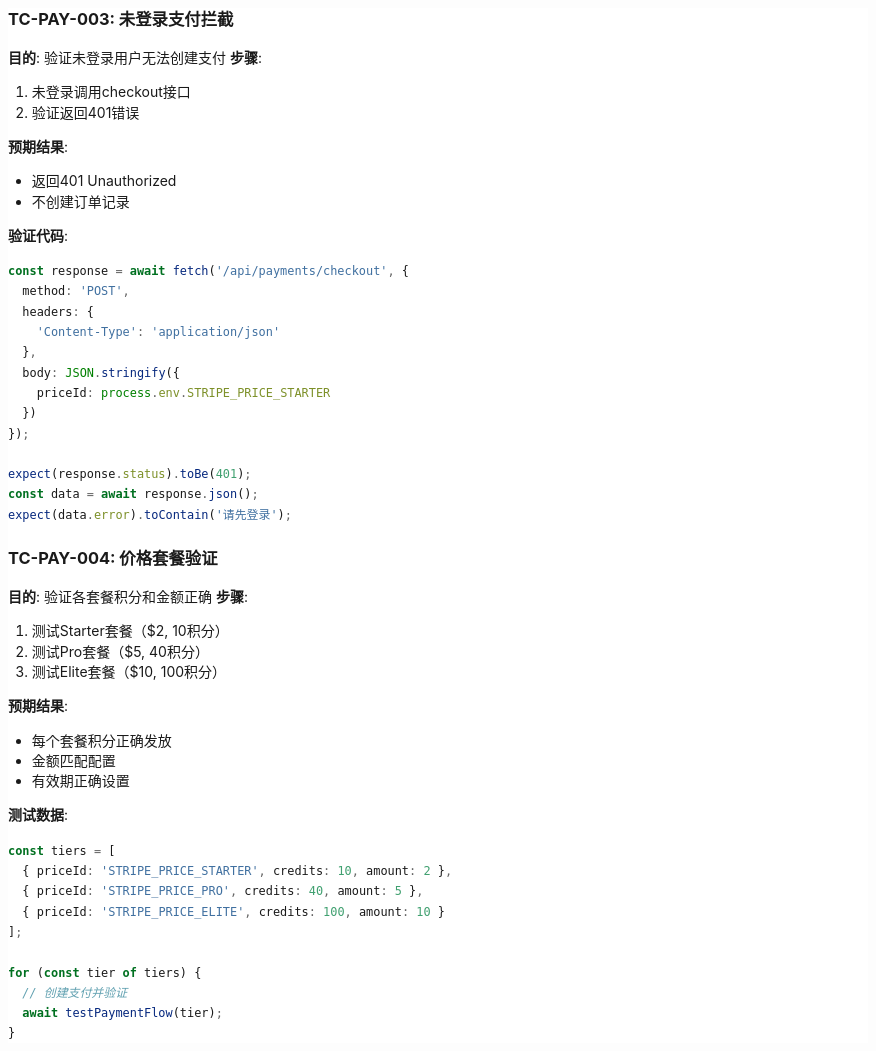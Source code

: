 ### TC-PAY-003: 未登录支付拦截
**目的**: 验证未登录用户无法创建支付
**步骤**:
1. 未登录调用checkout接口
2. 验证返回401错误

**预期结果**:
- 返回401 Unauthorized
- 不创建订单记录

**验证代码**:
```typescript
const response = await fetch('/api/payments/checkout', {
  method: 'POST',
  headers: {
    'Content-Type': 'application/json'
  },
  body: JSON.stringify({
    priceId: process.env.STRIPE_PRICE_STARTER
  })
});

expect(response.status).toBe(401);
const data = await response.json();
expect(data.error).toContain('请先登录');
```

### TC-PAY-004: 价格套餐验证
**目的**: 验证各套餐积分和金额正确
**步骤**:
1. 测试Starter套餐（$2, 10积分）
2. 测试Pro套餐（$5, 40积分）
3. 测试Elite套餐（$10, 100积分）

**预期结果**:
- 每个套餐积分正确发放
- 金额匹配配置
- 有效期正确设置

**测试数据**:
```typescript
const tiers = [
  { priceId: 'STRIPE_PRICE_STARTER', credits: 10, amount: 2 },
  { priceId: 'STRIPE_PRICE_PRO', credits: 40, amount: 5 },
  { priceId: 'STRIPE_PRICE_ELITE', credits: 100, amount: 10 }
];

for (const tier of tiers) {
  // 创建支付并验证
  await testPaymentFlow(tier);
}
```
